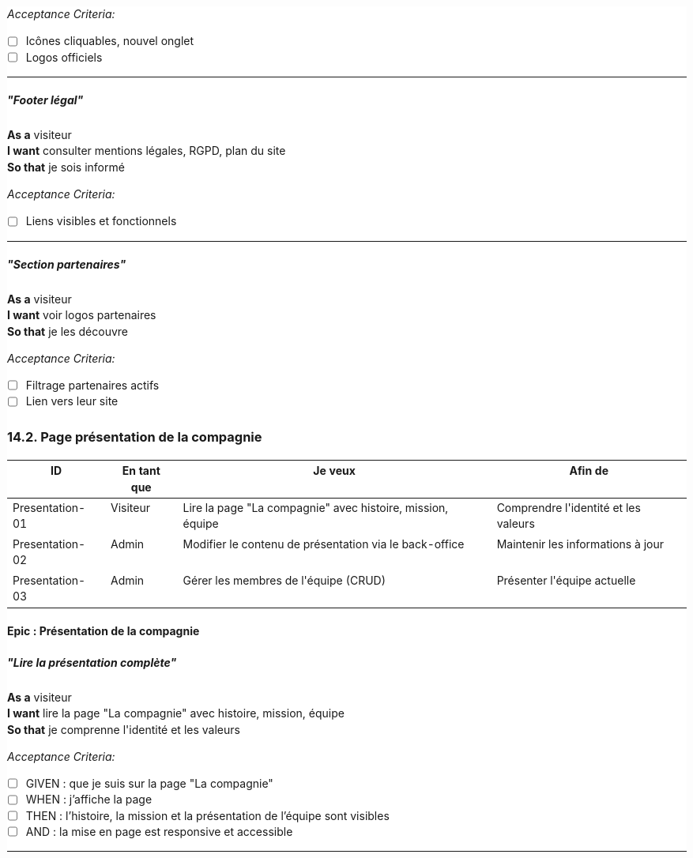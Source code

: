 *Acceptance Criteria:*

- [ ] Icônes cliquables, nouvel onglet  
- [ ] Logos officiels

---

##### "Footer légal"

**As a** visiteur  
**I want** consulter mentions légales, RGPD, plan du site  
**So that** je sois informé

*Acceptance Criteria:*

- [ ] Liens visibles et fonctionnels

---

##### "Section partenaires"

**As a** visiteur  
**I want** voir logos partenaires  
**So that** je les découvre

*Acceptance Criteria:*

- [ ] Filtrage partenaires actifs  
- [ ] Lien vers leur site

### 14.2. Page présentation de la compagnie

| ID | En tant que | Je veux | Afin de |
|----|-------------|---------|---------|
| Presentation-01 | Visiteur | Lire la page "La compagnie" avec histoire, mission, équipe | Comprendre l'identité et les valeurs |
| Presentation-02 | Admin | Modifier le contenu de présentation via le back-office | Maintenir les informations à jour |
| Presentation-03 | Admin | Gérer les membres de l'équipe (CRUD) | Présenter l'équipe actuelle |

#### Epic : Présentation de la compagnie

##### "Lire la présentation complète"

**As a** visiteur  
**I want** lire la page "La compagnie" avec histoire, mission, équipe  
**So that** je comprenne l'identité et les valeurs

*Acceptance Criteria:*

- [ ] GIVEN : que je suis sur la page "La compagnie"  
- [ ] WHEN : j’affiche la page  
- [ ] THEN : l’histoire, la mission et la présentation de l’équipe sont visibles  
- [ ] AND : la mise en page est responsive et accessible

---
